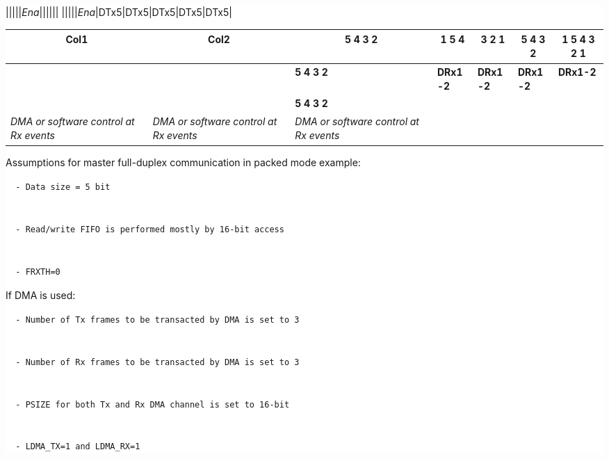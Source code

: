 |||||_Ena_||||||
|||||_Ena_|DTx5|DTx5|DTx5|DTx5|DTx5|




























|Col1|Col2|5 4 3 2|1 5 4|3 2 1|5 4 3 2|1 5 4 3 2 1|
|---|---|---|---|---|---|---|
|||**5  4  3  2**<br>|**DRx1-2**|**DRx1-2**|**DRx1-2**|**DRx1-2**|
|||**5  4  3  2**<br>|||||
|_DMA or software control at Rx events_|_DMA or software control at Rx events_|_DMA or software control at Rx events_|||||













Assumptions for master full-duplex communication in packed mode example:


      - Data size = 5 bit


      - Read/write FIFO is performed mostly by 16-bit access


      - FRXTH=0


If DMA is used:


      - Number of Tx frames to be transacted by DMA is set to 3


      - Number of Rx frames to be transacted by DMA is set to 3


      - PSIZE for both Tx and Rx DMA channel is set to 16-bit


      - LDMA_TX=1 and LDMA_RX=1
